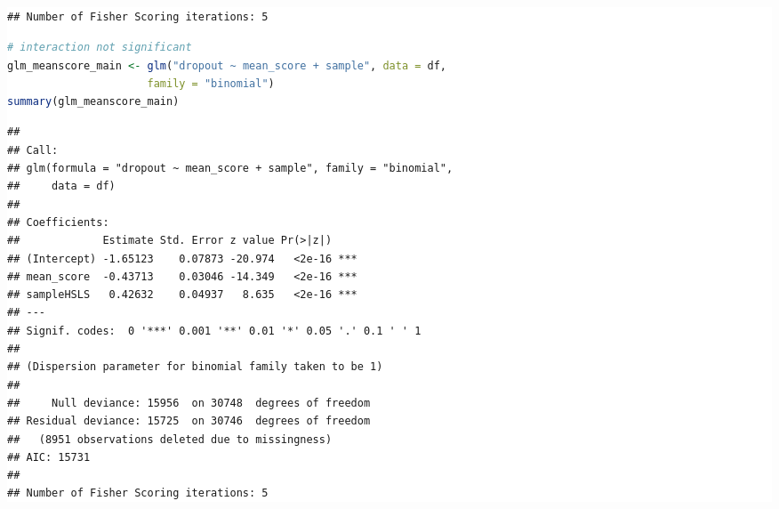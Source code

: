     ## Number of Fisher Scoring iterations: 5

``` r
# interaction not significant
glm_meanscore_main <- glm("dropout ~ mean_score + sample", data = df, 
                      family = "binomial")
summary(glm_meanscore_main)
```

    ## 
    ## Call:
    ## glm(formula = "dropout ~ mean_score + sample", family = "binomial", 
    ##     data = df)
    ## 
    ## Coefficients:
    ##             Estimate Std. Error z value Pr(>|z|)    
    ## (Intercept) -1.65123    0.07873 -20.974   <2e-16 ***
    ## mean_score  -0.43713    0.03046 -14.349   <2e-16 ***
    ## sampleHSLS   0.42632    0.04937   8.635   <2e-16 ***
    ## ---
    ## Signif. codes:  0 '***' 0.001 '**' 0.01 '*' 0.05 '.' 0.1 ' ' 1
    ## 
    ## (Dispersion parameter for binomial family taken to be 1)
    ## 
    ##     Null deviance: 15956  on 30748  degrees of freedom
    ## Residual deviance: 15725  on 30746  degrees of freedom
    ##   (8951 observations deleted due to missingness)
    ## AIC: 15731
    ## 
    ## Number of Fisher Scoring iterations: 5

